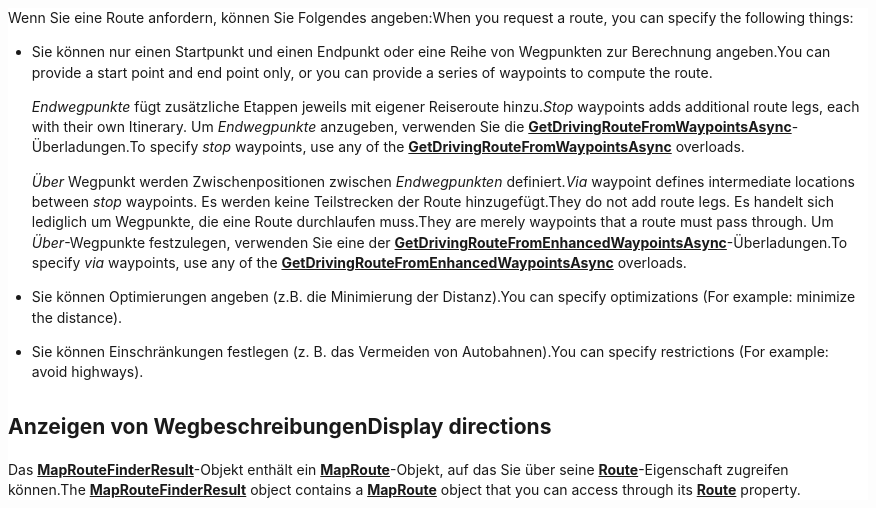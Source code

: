 <span data-ttu-id="7f3a6-122">Wenn Sie eine Route anfordern, können Sie Folgendes angeben:</span><span class="sxs-lookup"><span data-stu-id="7f3a6-122">When you request a route, you can specify the following things:</span></span>

* <span data-ttu-id="7f3a6-123">Sie können nur einen Startpunkt und einen Endpunkt oder eine Reihe von Wegpunkten zur Berechnung angeben.</span><span class="sxs-lookup"><span data-stu-id="7f3a6-123">You can provide a start point and end point only, or you can provide a series of waypoints to compute the route.</span></span>

    <span data-ttu-id="7f3a6-124">*Endwegpunkte* fügt zusätzliche Etappen jeweils mit eigener Reiseroute hinzu.</span><span class="sxs-lookup"><span data-stu-id="7f3a6-124">*Stop* waypoints adds additional route legs, each with their own Itinerary.</span></span> <span data-ttu-id="7f3a6-125">Um *Endwegpunkte* anzugeben, verwenden Sie die [**GetDrivingRouteFromWaypointsAsync**](https://docs.microsoft.com/uwp/api/windows.services.maps.maproutefinder.getwalkingroutefromwaypointsasync)-Überladungen.</span><span class="sxs-lookup"><span data-stu-id="7f3a6-125">To specify *stop* waypoints, use any of the [**GetDrivingRouteFromWaypointsAsync**](https://docs.microsoft.com/uwp/api/windows.services.maps.maproutefinder.getwalkingroutefromwaypointsasync) overloads.</span></span>

    <span data-ttu-id="7f3a6-126">*Über* Wegpunkt werden Zwischenpositionen zwischen *Endwegpunkten* definiert.</span><span class="sxs-lookup"><span data-stu-id="7f3a6-126">*Via* waypoint defines intermediate locations between *stop* waypoints.</span></span> <span data-ttu-id="7f3a6-127">Es werden keine Teilstrecken der Route hinzugefügt.</span><span class="sxs-lookup"><span data-stu-id="7f3a6-127">They do not add route legs.</span></span>  <span data-ttu-id="7f3a6-128">Es handelt sich lediglich um Wegpunkte, die eine Route durchlaufen muss.</span><span class="sxs-lookup"><span data-stu-id="7f3a6-128">They are merely waypoints that a route must pass through.</span></span> <span data-ttu-id="7f3a6-129">Um *Über*-Wegpunkte festzulegen, verwenden Sie eine der [**GetDrivingRouteFromEnhancedWaypointsAsync**](https://docs.microsoft.com/uwp/api/windows.services.maps.maproutefinder.getdrivingroutefromenhancedwaypointsasync)-Überladungen.</span><span class="sxs-lookup"><span data-stu-id="7f3a6-129">To specify *via* waypoints, use any of the [**GetDrivingRouteFromEnhancedWaypointsAsync**](https://docs.microsoft.com/uwp/api/windows.services.maps.maproutefinder.getdrivingroutefromenhancedwaypointsasync) overloads.</span></span>

* <span data-ttu-id="7f3a6-130">Sie können Optimierungen angeben (z.B. die Minimierung der Distanz).</span><span class="sxs-lookup"><span data-stu-id="7f3a6-130">You can specify optimizations (For example: minimize the distance).</span></span>

* <span data-ttu-id="7f3a6-131">Sie können Einschränkungen festlegen (z. B. das Vermeiden von Autobahnen).</span><span class="sxs-lookup"><span data-stu-id="7f3a6-131">You can specify restrictions (For example: avoid highways).</span></span>

## <a name="display-directions"></a><span data-ttu-id="7f3a6-132">Anzeigen von Wegbeschreibungen</span><span class="sxs-lookup"><span data-stu-id="7f3a6-132">Display directions</span></span>

<span data-ttu-id="7f3a6-133">Das [**MapRouteFinderResult**](https://msdn.microsoft.com/library/windows/apps/dn636939)-Objekt enthält ein [**MapRoute**](https://msdn.microsoft.com/library/windows/apps/dn636937)-Objekt, auf das Sie über seine [**Route**](https://msdn.microsoft.com/library/windows/apps/dn636940)-Eigenschaft zugreifen können.</span><span class="sxs-lookup"><span data-stu-id="7f3a6-133">The [**MapRouteFinderResult**](https://msdn.microsoft.com/library/windows/apps/dn636939) object contains a [**MapRoute**](https://msdn.microsoft.com/library/windows/apps/dn636937) object that you can access through its [**Route**](https://msdn.microsoft.com/library/windows/apps/dn636940) property.</span></span>
